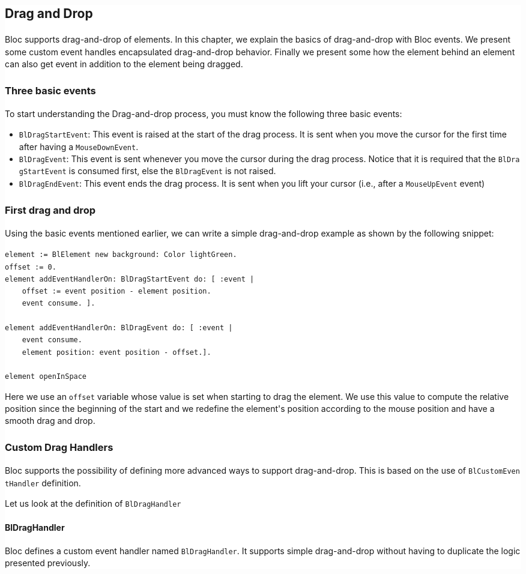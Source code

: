 ## Drag and Drop

Bloc supports drag-and-drop of elements. In this chapter, we explain the basics of drag-and-drop with Bloc events. We present some custom event handles encapsulated drag-and-drop behavior. Finally we present some how the element behind an element can also get event in addition to the element being dragged.

### Three basic events

To start understanding the Drag-and-drop process, you must know the following three basic events:

- `BlDragStartEvent`: This event is raised at the start of the drag process. It is sent when you move the cursor for the first time after having a `MouseDownEvent`.
- `BlDragEvent`: This event is sent whenever you move the cursor during the drag process. Notice that it is required that the `BlDragStartEvent` is consumed first, else the `BlDragEvent` is not raised.
- `BlDragEndEvent`: This event ends the drag process. It is sent when you lift your cursor (i.e., after a `MouseUpEvent` event) 


### First drag and drop

Using the basic events mentioned earlier, we can write a simple drag-and-drop example as shown by the following snippet:

```st
element := BlElement new background: Color lightGreen.
offset := 0.
element addEventHandlerOn: BlDragStartEvent do: [ :event |
	offset := event position - element position.
	event consume. ].

element addEventHandlerOn: BlDragEvent do: [ :event | 
	event consume.
	element position: event position - offset.].

element openInSpace 
```


Here we use an `offset` variable whose value is set when starting to drag the element. We use this value to compute the relative position since the beginning of the start and we redefine the element's position according to the mouse position and have a smooth drag and drop. 

### Custom Drag Handlers

Bloc supports the possibility of defining more advanced ways to support drag-and-drop. This is based on the use of `BlCustomEventHandler` definition.

Let us look at the definition of `BlDragHandler`

#### BlDragHandler 

Bloc defines a custom event handler named `BlDragHandler`. It supports simple drag-and-drop without having to duplicate the logic presented previously.
